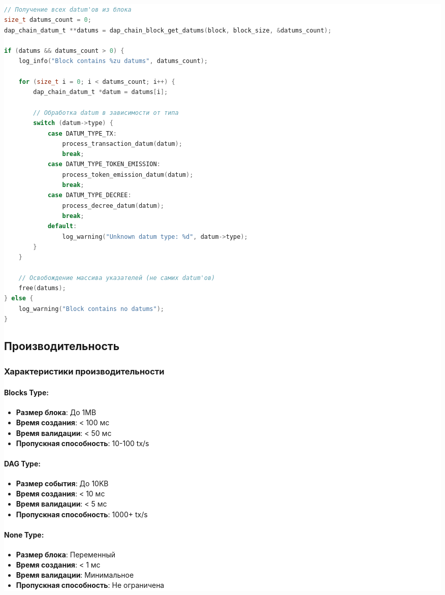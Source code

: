 ```c
// Получение всех datum'ов из блока
size_t datums_count = 0;
dap_chain_datum_t **datums = dap_chain_block_get_datums(block, block_size, &datums_count);

if (datums && datums_count > 0) {
    log_info("Block contains %zu datums", datums_count);

    for (size_t i = 0; i < datums_count; i++) {
        dap_chain_datum_t *datum = datums[i];

        // Обработка datum в зависимости от типа
        switch (datum->type) {
            case DATUM_TYPE_TX:
                process_transaction_datum(datum);
                break;
            case DATUM_TYPE_TOKEN_EMISSION:
                process_token_emission_datum(datum);
                break;
            case DATUM_TYPE_DECREE:
                process_decree_datum(datum);
                break;
            default:
                log_warning("Unknown datum type: %d", datum->type);
        }
    }

    // Освобождение массива указателей (не самих datum'ов)
    free(datums);
} else {
    log_warning("Block contains no datums");
}
```

## Производительность

### Характеристики производительности

#### Blocks Type:
- **Размер блока**: До 1MB
- **Время создания**: < 100 мс
- **Время валидации**: < 50 мс
- **Пропускная способность**: 10-100 tx/s

#### DAG Type:
- **Размер события**: До 10KB
- **Время создания**: < 10 мс
- **Время валидации**: < 5 мс
- **Пропускная способность**: 1000+ tx/s

#### None Type:
- **Размер блока**: Переменный
- **Время создания**: < 1 мс
- **Время валидации**: Минимальное
- **Пропускная способность**: Не ограничена
